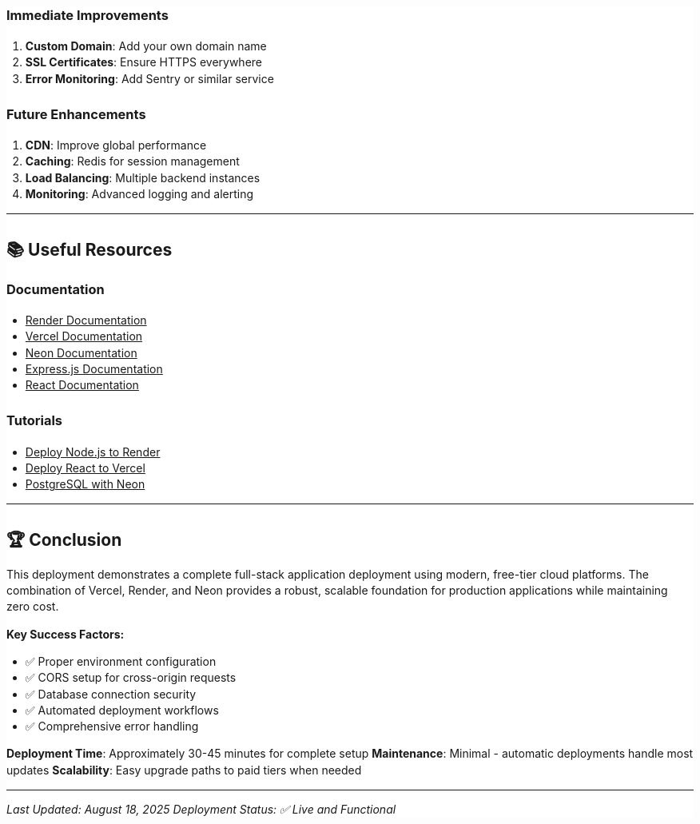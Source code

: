 ### **Immediate Improvements**
1. **Custom Domain**: Add your own domain name
2. **SSL Certificates**: Ensure HTTPS everywhere
3. **Error Monitoring**: Add Sentry or similar service

### **Future Enhancements**
1. **CDN**: Improve global performance
2. **Caching**: Redis for session management
3. **Load Balancing**: Multiple backend instances
4. **Monitoring**: Advanced logging and alerting

---

## 📚 **Useful Resources**

### **Documentation**
- [Render Documentation](https://render.com/docs)
- [Vercel Documentation](https://vercel.com/docs)
- [Neon Documentation](https://neon.tech/docs)
- [Express.js Documentation](https://expressjs.com/)
- [React Documentation](https://reactjs.org/docs/)

### **Tutorials**
- [Deploy Node.js to Render](https://render.com/docs/deploy-node-js)
- [Deploy React to Vercel](https://vercel.com/guides/deploying-react-with-vercel)
- [PostgreSQL with Neon](https://neon.tech/docs/quickstart)

---

## 🏆 **Conclusion**

This deployment demonstrates a complete full-stack application deployment using modern, free-tier cloud platforms. The combination of Vercel, Render, and Neon provides a robust, scalable foundation for production applications while maintaining zero cost.

**Key Success Factors:**
- ✅ Proper environment configuration
- ✅ CORS setup for cross-origin requests
- ✅ Database connection security
- ✅ Automated deployment workflows
- ✅ Comprehensive error handling

**Deployment Time**: Approximately 30-45 minutes for complete setup
**Maintenance**: Minimal - automatic deployments handle most updates
**Scalability**: Easy upgrade paths to paid tiers when needed

---

*Last Updated: August 18, 2025*
*Deployment Status: ✅ Live and Functional*

